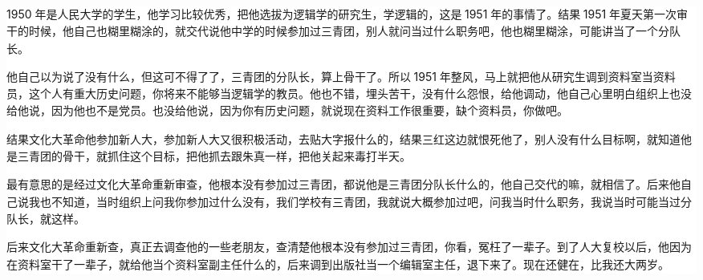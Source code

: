   </span>
  1950
  <span lang="ZH-CN" style="font-family: 宋体;">
   年是人民大学的学生，他学习比较优秀，把他选拔为逻辑学的研究生，学逻辑的，这是
  </span>
  1951
  <span lang="ZH-CN" style="font-family: 宋体;">
   年的事情了。结果
  </span>
  1951
  <span lang="ZH-CN" style="font-family: 宋体;">
   年夏天第一次审干的时候，他自己也糊里糊涂的，就交代说他中学的时候参加过三青团，别人就问当过什么职务吧，他也糊里糊涂，可能讲当了一个分队长。
  </span>
 </p>
 <p class="MsoNormal">
  <o:p>
  </o:p>
 </p>
 <p class="MsoNormal">
  <span lang="ZH-CN" style="font-family: 宋体;">
   他自己以为说了没有什么，但这可不得了了，三青团的分队长，算上骨干了。所以
  </span>
  1951
  <span lang="ZH-CN" style="font-family: 宋体;">
   年整风，马上就把他从研究生调到资料室当资料员，这个人有重大历史问题，你将来不能够当逻辑学的教员。他也不错，埋头苦干，没有什么怨恨，给他调动，他自己心里明白组织上也没给他说，因为他也不是党员。也没给他说，因为你有历史问题，就说现在资料工作很重要，缺个资料员，你做吧。
  </span>
 </p>
 <p class="MsoNormal">
  <o:p>
  </o:p>
 </p>
 <p class="MsoNormal">
  <span style="font-family: 宋体;">
   结果文化大革命他参加新人大，参加新人大又很积极活动，去贴大字报什么的，结果三红这边就恨死他了，别人没有什么目标啊，就知道他是三青团的骨干，就抓住这个目标，把他抓去跟朱真一样，把他关起来毒打半天。
  </span>
 </p>
 <p class="MsoNormal">
  <o:p>
  </o:p>
 </p>
 <p class="MsoNormal">
  <span style="font-family: 宋体;">
   最有意思的是经过文化大革命重新审查，他根本没有参加过三青团，都说他是三青团分队长什么的，他自己交代的嘛，就相信了。后来他自己说我也不知道，当时组织上问我你参加过什么没有，我们学校有三青团，我就说大概参加过吧，问我当时什么职务，我说当时可能当过分队长，就这样。
  </span>
 </p>
 <p class="MsoNormal">
  <o:p>
  </o:p>
 </p>
 <p class="MsoNormal">
  <span style="font-family: 宋体;">
   后来文化大革命重新查，真正去调查他的一些老朋友，查清楚他根本没有参加过三青团，你看，冤枉了一辈子。到了人大复校以后，他因为在资料室干了一辈子，就给他当个资料室副主任什么的，后来调到出版社当一个编辑室主任，退下来了。现在还健在，比我还大两岁。
  </span>
 </p>
 <p class="MsoNormal">
  <o:p>
  </o:p>
 </p>
 <p class="MsoNormal">
  <o:p>
  </o:p>